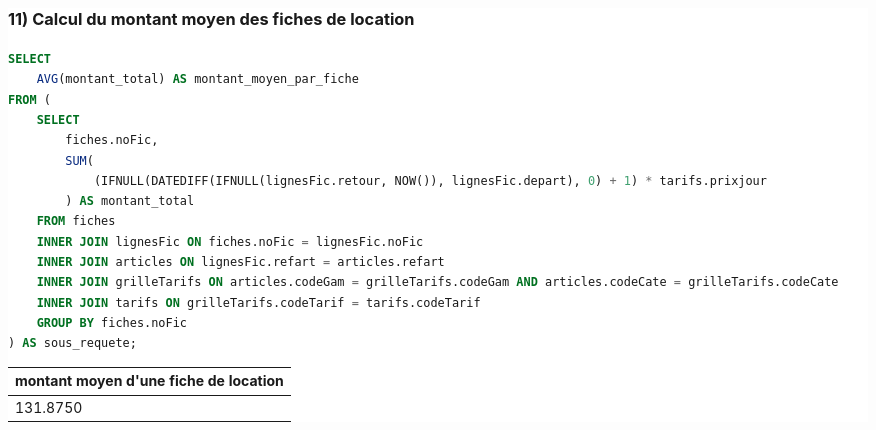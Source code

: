 
### 11) Calcul du montant moyen des fiches de location
```sql
SELECT 
    AVG(montant_total) AS montant_moyen_par_fiche
FROM (
    SELECT 
        fiches.noFic,
        SUM(
            (IFNULL(DATEDIFF(IFNULL(lignesFic.retour, NOW()), lignesFic.depart), 0) + 1) * tarifs.prixjour
        ) AS montant_total
    FROM fiches
    INNER JOIN lignesFic ON fiches.noFic = lignesFic.noFic
    INNER JOIN articles ON lignesFic.refart = articles.refart
    INNER JOIN grilleTarifs ON articles.codeGam = grilleTarifs.codeGam AND articles.codeCate = grilleTarifs.codeCate
    INNER JOIN tarifs ON grilleTarifs.codeTarif = tarifs.codeTarif
    GROUP BY fiches.noFic
) AS sous_requete;
```
|montant moyen d'une fiche de location|
|---|
|131.8750|

